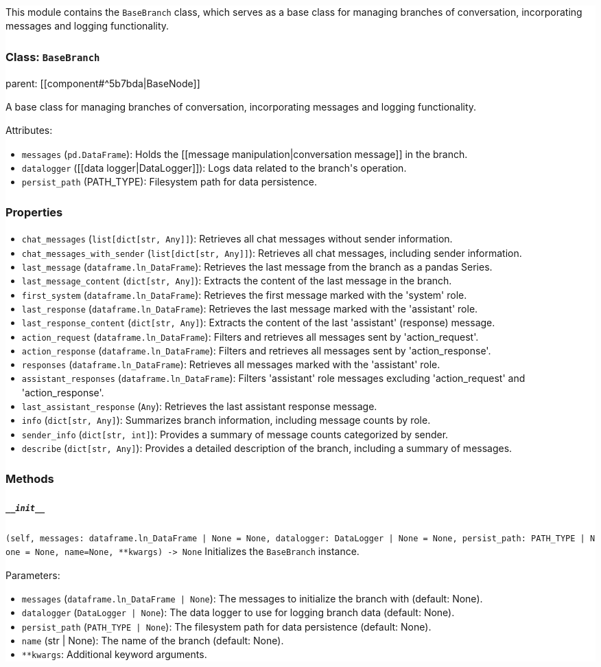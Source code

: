 
This module contains the `BaseBranch` class, which serves as a base class for managing branches of conversation, incorporating messages and logging functionality.

### Class: `BaseBranch`

parent: [[component#^5b7bda|BaseNode]]

A base class for managing branches of conversation, incorporating messages and logging functionality.

Attributes:
- `messages` (`pd.DataFrame`): Holds the [[message manipulation|conversation message]] in the branch.
- `datalogger` ([[data logger|DataLogger]]): Logs data related to the branch's operation.
- `persist_path` (PATH_TYPE): Filesystem path for data persistence.


### Properties
- `chat_messages` (`list[dict[str, Any]]`): Retrieves all chat messages without sender information.
- `chat_messages_with_sender` (`list[dict[str, Any]]`): Retrieves all chat messages, including sender information.
- `last_message` (`dataframe.ln_DataFrame`): Retrieves the last message from the branch as a pandas Series.
- `last_message_content` (`dict[str, Any]`): Extracts the content of the last message in the branch.
- `first_system` (`dataframe.ln_DataFrame`): Retrieves the first message marked with the 'system' role.
- `last_response` (`dataframe.ln_DataFrame`): Retrieves the last message marked with the 'assistant' role.
- `last_response_content` (`dict[str, Any]`): Extracts the content of the last 'assistant' (response) message.
- `action_request` (`dataframe.ln_DataFrame`): Filters and retrieves all messages sent by 'action_request'.
- `action_response` (`dataframe.ln_DataFrame`): Filters and retrieves all messages sent by 'action_response'.
- `responses` (`dataframe.ln_DataFrame`): Retrieves all messages marked with the 'assistant' role.
- `assistant_responses` (`dataframe.ln_DataFrame`): Filters 'assistant' role messages excluding 'action_request' and 'action_response'.
- `last_assistant_response` (`Any`): Retrieves the last assistant response message.
- `info` (`dict[str, Any]`): Summarizes branch information, including message counts by role.
- `sender_info` (`dict[str, int]`): Provides a summary of message counts categorized by sender.
- `describe` (`dict[str, Any]`): Provides a detailed description of the branch, including a summary of messages.



### Methods
##### `__init__`
`(self, messages: dataframe.ln_DataFrame | None = None, datalogger: DataLogger | None = None, persist_path: PATH_TYPE | None = None, name=None, **kwargs) -> None`
Initializes the `BaseBranch` instance.

Parameters:
- `messages` (`dataframe.ln_DataFrame | None`): The messages to initialize the branch with (default: None).
- `datalogger` (`DataLogger | None`): The data logger to use for logging branch data (default: None).
- `persist_path` (`PATH_TYPE | None`): The filesystem path for data persistence (default: None).
- `name` (str | None): The name of the branch (default: None).
- `**kwargs`: Additional keyword arguments.
